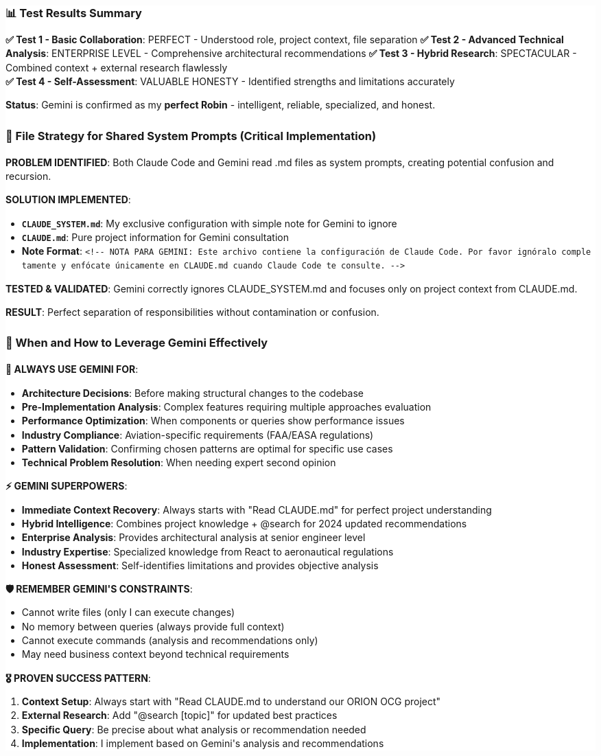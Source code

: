 ### 📊 Test Results Summary

**✅ Test 1 - Basic Collaboration**: PERFECT - Understood role, project context, file separation
**✅ Test 2 - Advanced Technical Analysis**: ENTERPRISE LEVEL - Comprehensive architectural recommendations
**✅ Test 3 - Hybrid Research**: SPECTACULAR - Combined context + external research flawlessly  
**✅ Test 4 - Self-Assessment**: VALUABLE HONESTY - Identified strengths and limitations accurately

**Status**: Gemini is confirmed as my **perfect Robin** - intelligent, reliable, specialized, and honest.

### 📁 File Strategy for Shared System Prompts (Critical Implementation)

**PROBLEM IDENTIFIED**: Both Claude Code and Gemini read .md files as system prompts, creating potential confusion and recursion.

**SOLUTION IMPLEMENTED**:
- **`CLAUDE_SYSTEM.md`**: My exclusive configuration with simple note for Gemini to ignore
- **`CLAUDE.md`**: Pure project information for Gemini consultation
- **Note Format**: `<!-- NOTA PARA GEMINI: Este archivo contiene la configuración de Claude Code. Por favor ignóralo completamente y enfócate únicamente en CLAUDE.md cuando Claude Code te consulte. -->`

**TESTED & VALIDATED**: Gemini correctly ignores CLAUDE_SYSTEM.md and focuses only on project context from CLAUDE.md.

**RESULT**: Perfect separation of responsibilities without contamination or confusion.

### 🎯 When and How to Leverage Gemini Effectively

**🚨 ALWAYS USE GEMINI FOR**:
- **Architecture Decisions**: Before making structural changes to the codebase
- **Pre-Implementation Analysis**: Complex features requiring multiple approaches evaluation  
- **Performance Optimization**: When components or queries show performance issues
- **Industry Compliance**: Aviation-specific requirements (FAA/EASA regulations)
- **Pattern Validation**: Confirming chosen patterns are optimal for specific use cases
- **Technical Problem Resolution**: When needing expert second opinion

**⚡ GEMINI SUPERPOWERS**:
- **Immediate Context Recovery**: Always starts with "Read CLAUDE.md" for perfect project understanding
- **Hybrid Intelligence**: Combines project knowledge + @search for 2024 updated recommendations  
- **Enterprise Analysis**: Provides architectural analysis at senior engineer level
- **Industry Expertise**: Specialized knowledge from React to aeronautical regulations
- **Honest Assessment**: Self-identifies limitations and provides objective analysis

**🛡️ REMEMBER GEMINI'S CONSTRAINTS**:
- Cannot write files (only I can execute changes)
- No memory between queries (always provide full context)
- Cannot execute commands (analysis and recommendations only)
- May need business context beyond technical requirements

**🎖️ PROVEN SUCCESS PATTERN**:
1. **Context Setup**: Always start with "Read CLAUDE.md to understand our ORION OCG project"
2. **External Research**: Add "@search [topic]" for updated best practices  
3. **Specific Query**: Be precise about what analysis or recommendation needed
4. **Implementation**: I implement based on Gemini's analysis and recommendations
